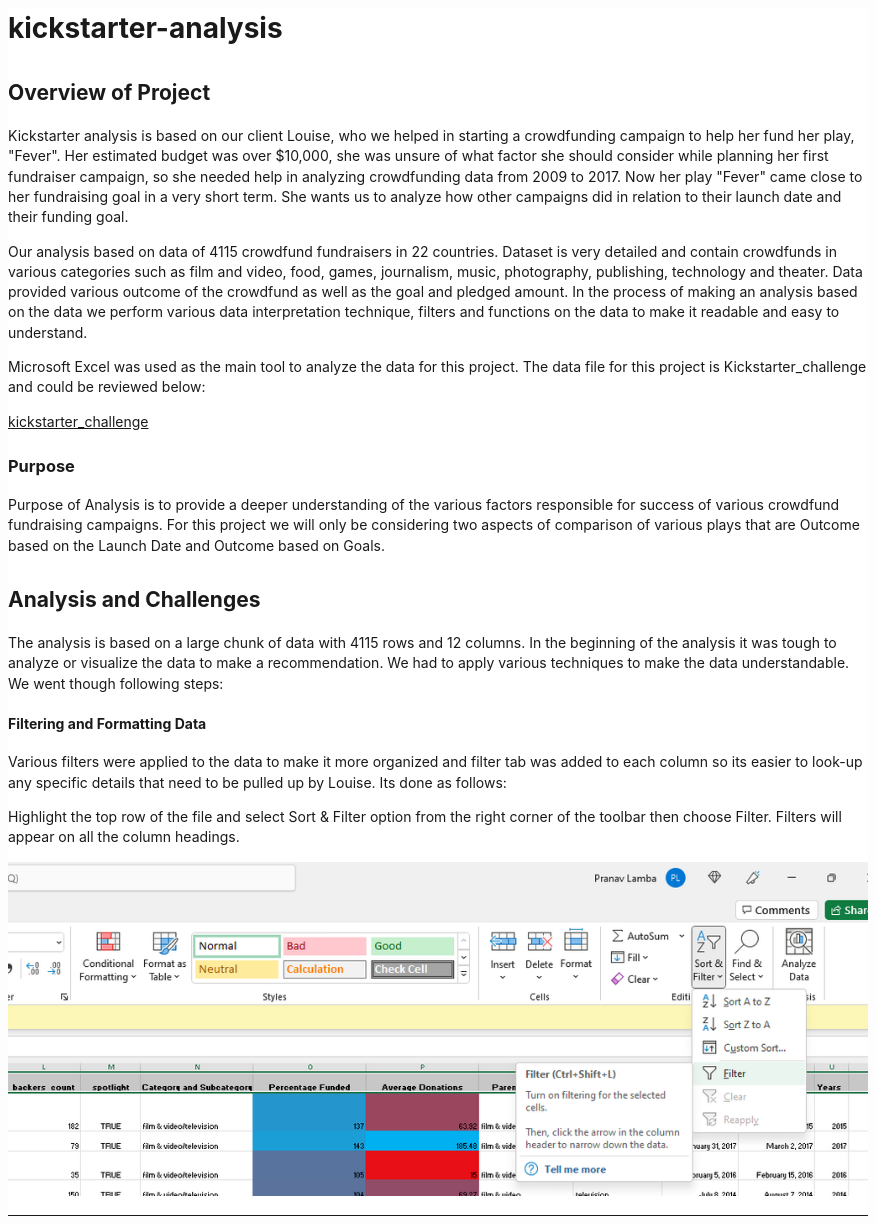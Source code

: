 # kickstarter-analysis

## Overview of Project

Kickstarter analysis is based on our client Louise, who we helped in starting a crowdfunding campaign to help her fund her play, "Fever". Her estimated budget was over $10,000, she was unsure of what factor she should consider while planning her first fundraiser campaign, so she needed help in analyzing crowdfunding data from 2009 to 2017. Now her play "Fever" came close to her fundraising goal in a very short term. She wants us to analyze how other campaigns did in relation to their launch date and their funding goal.

Our analysis based on data of 4115 crowdfund fundraisers in 22 countries. Dataset is very detailed and contain crowdfunds in various categories such as film and video, food, games, journalism, music, photography, publishing, technology and theater. Data provided various outcome of the crowdfund as well as the goal and pledged amount. In the process of making an analysis based on the data we perform various data interpretation technique, filters and functions on the data to make it readable and easy to understand. 

Microsoft Excel was used as the main tool to analyze the data for this project. The data file for this project is Kickstarter_challenge and could be reviewed below:

[kickstarter_challenge](/kickstarter_challenge.zip)

### Purpose 

Purpose of Analysis is to provide a deeper understanding of the various factors responsible for success of various crowdfund fundraising campaigns. For this project we will only be considering two aspects of comparison of various plays that are Outcome based on the Launch Date and Outcome based on Goals.

## Analysis and Challenges

The analysis is based on a large chunk of data with 4115 rows and 12 columns. In the beginning of the analysis it was tough to analyze or visualize the data to make a recommendation. We had to apply various techniques to make the data understandable. We went though following steps:

#### Filtering and Formatting Data

Various filters were applied to the data to make it more organized and filter tab was added to each column so its easier to look-up any specific details that need to be pulled up by Louise. 
Its done as follows:

Highlight the top row of the file and select Sort & Filter option from the right corner of the toolbar then choose Filter. Filters will appear on all the column headings.

![Test Image](/Screenshot/Fiter.png)

---